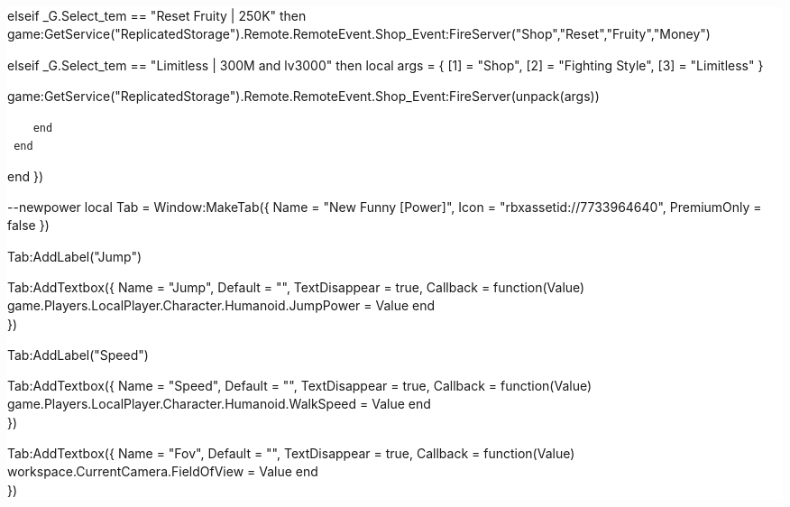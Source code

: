   elseif _G.Select_tem == "Reset Fruity | 250K" then
  game:GetService("ReplicatedStorage").Remote.RemoteEvent.Shop_Event:FireServer("Shop","Reset","Fruity","Money")
  
  elseif _G.Select_tem == "Limitless | 300M and lv3000" then
  local args = {
    [1] = "Shop",
    [2] = "Fighting Style",
    [3] = "Limitless"
}

game:GetService("ReplicatedStorage").Remote.RemoteEvent.Shop_Event:FireServer(unpack(args))

        end
     end
  end
  })


--newpower
local Tab = Window:MakeTab({
	Name = "New Funny [Power]",
	Icon = "rbxassetid://7733964640",
	PremiumOnly = false
})

Tab:AddLabel("Jump")

Tab:AddTextbox({
	Name = "Jump",
	Default = "",
	TextDisappear = true,
	Callback = function(Value)
		game.Players.LocalPlayer.Character.Humanoid.JumpPower = Value
	end	  
})

Tab:AddLabel("Speed")

Tab:AddTextbox({
	Name = "Speed",
	Default = "",
	TextDisappear = true,
	Callback = function(Value)
		game.Players.LocalPlayer.Character.Humanoid.WalkSpeed = Value
	end	  
})

Tab:AddTextbox({
	Name = "Fov",
	Default = "",
	TextDisappear = true,
	Callback = function(Value)
		workspace.CurrentCamera.FieldOfView = Value
	end	  
})
